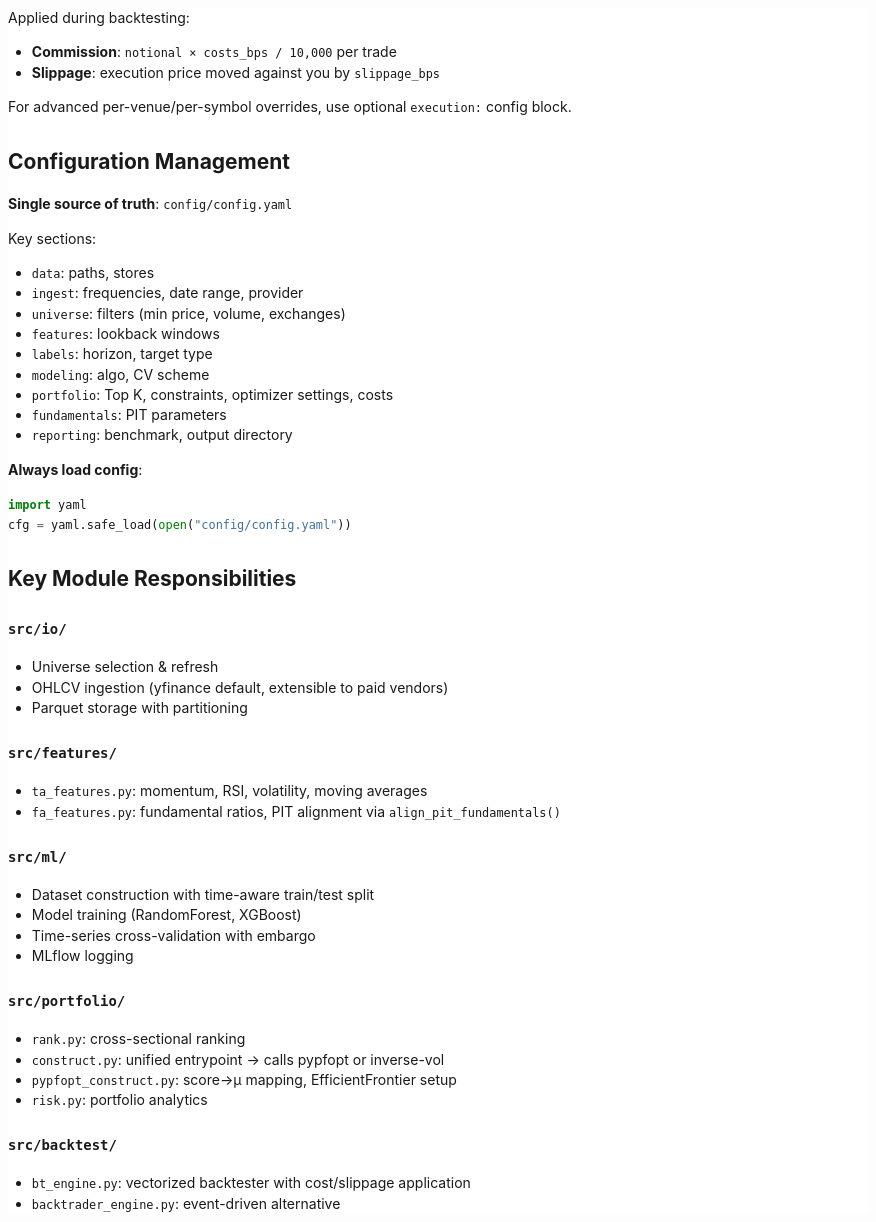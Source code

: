 Applied during backtesting:
- **Commission**: `notional × costs_bps / 10,000` per trade
- **Slippage**: execution price moved against you by `slippage_bps`

For advanced per-venue/per-symbol overrides, use optional `execution:` config block.

## Configuration Management

**Single source of truth**: `config/config.yaml`

Key sections:
- `data`: paths, stores
- `ingest`: frequencies, date range, provider
- `universe`: filters (min price, volume, exchanges)
- `features`: lookback windows
- `labels`: horizon, target type
- `modeling`: algo, CV scheme
- `portfolio`: Top K, constraints, optimizer settings, costs
- `fundamentals`: PIT parameters
- `reporting`: benchmark, output directory

**Always load config**:
```python
import yaml
cfg = yaml.safe_load(open("config/config.yaml"))
```

## Key Module Responsibilities

### `src/io/`
- Universe selection & refresh
- OHLCV ingestion (yfinance default, extensible to paid vendors)
- Parquet storage with partitioning

### `src/features/`
- `ta_features.py`: momentum, RSI, volatility, moving averages
- `fa_features.py`: fundamental ratios, PIT alignment via `align_pit_fundamentals()`

### `src/ml/`
- Dataset construction with time-aware train/test split
- Model training (RandomForest, XGBoost)
- Time-series cross-validation with embargo
- MLflow logging

### `src/portfolio/`
- `rank.py`: cross-sectional ranking
- `construct.py`: unified entrypoint → calls pypfopt or inverse-vol
- `pypfopt_construct.py`: score→μ mapping, EfficientFrontier setup
- `risk.py`: portfolio analytics

### `src/backtest/`
- `bt_engine.py`: vectorized backtester with cost/slippage application
- `backtrader_engine.py`: event-driven alternative
